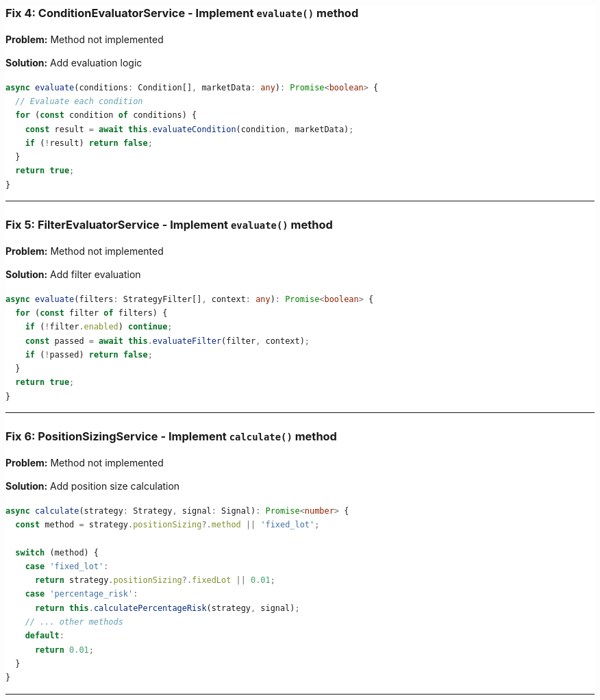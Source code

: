 
### Fix 4: ConditionEvaluatorService - Implement `evaluate()` method

**Problem:** Method not implemented

**Solution:** Add evaluation logic
```typescript
async evaluate(conditions: Condition[], marketData: any): Promise<boolean> {
  // Evaluate each condition
  for (const condition of conditions) {
    const result = await this.evaluateCondition(condition, marketData);
    if (!result) return false;
  }
  return true;
}
```

---

### Fix 5: FilterEvaluatorService - Implement `evaluate()` method

**Problem:** Method not implemented

**Solution:** Add filter evaluation
```typescript
async evaluate(filters: StrategyFilter[], context: any): Promise<boolean> {
  for (const filter of filters) {
    if (!filter.enabled) continue;
    const passed = await this.evaluateFilter(filter, context);
    if (!passed) return false;
  }
  return true;
}
```

---

### Fix 6: PositionSizingService - Implement `calculate()` method

**Problem:** Method not implemented

**Solution:** Add position size calculation
```typescript
async calculate(strategy: Strategy, signal: Signal): Promise<number> {
  const method = strategy.positionSizing?.method || 'fixed_lot';
  
  switch (method) {
    case 'fixed_lot':
      return strategy.positionSizing?.fixedLot || 0.01;
    case 'percentage_risk':
      return this.calculatePercentageRisk(strategy, signal);
    // ... other methods
    default:
      return 0.01;
  }
}
```

---